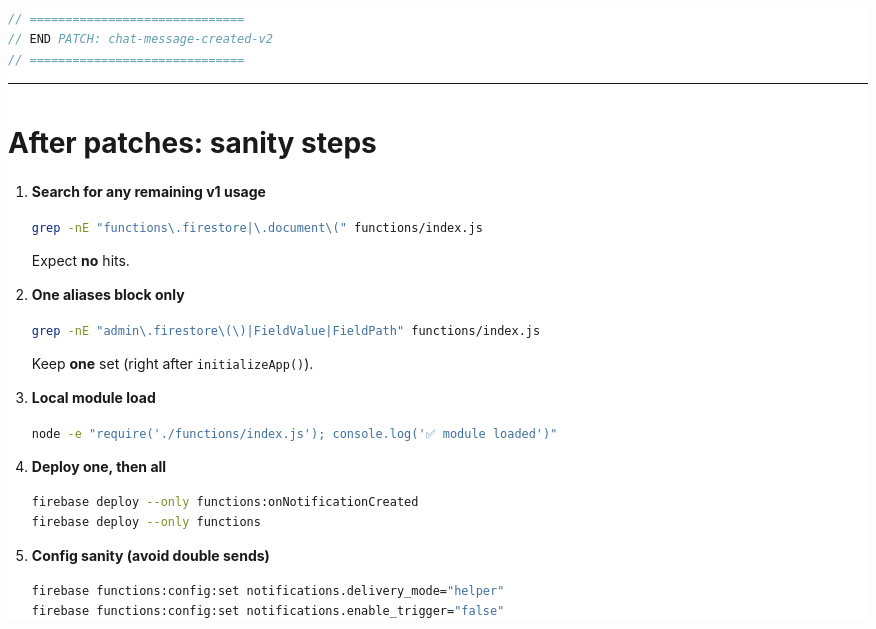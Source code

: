 ```js
// ==============================
// END PATCH: chat-message-created-v2
// ==============================
```

---

# After patches: sanity steps

1. **Search for any remaining v1 usage**

   ```bash
   grep -nE "functions\.firestore|\.document\(" functions/index.js
   ```

   Expect **no** hits.

2. **One aliases block only**

   ```bash
   grep -nE "admin\.firestore\(\)|FieldValue|FieldPath" functions/index.js
   ```

   Keep **one** set (right after `initializeApp()`).

3. **Local module load**

   ```bash
   node -e "require('./functions/index.js'); console.log('✅ module loaded')"
   ```

4. **Deploy one, then all**

   ```bash
   firebase deploy --only functions:onNotificationCreated
   firebase deploy --only functions
   ```

5. **Config sanity (avoid double sends)**

   ```bash
   firebase functions:config:set notifications.delivery_mode="helper"
   firebase functions:config:set notifications.enable_trigger="false"
   ```
